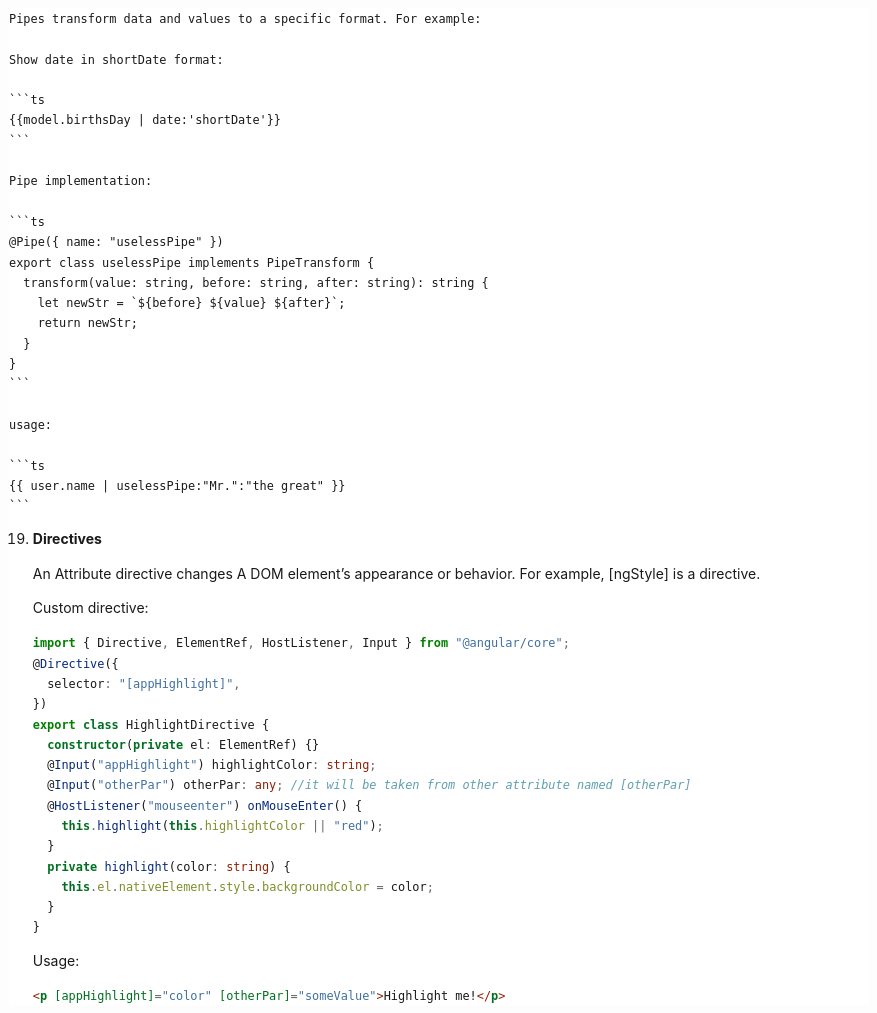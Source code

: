     Pipes transform data and values to a specific format. For example:

    Show date in shortDate format:

    ```ts
    {{model.birthsDay | date:'shortDate'}}
    ```

    Pipe implementation:

    ```ts
    @Pipe({ name: "uselessPipe" })
    export class uselessPipe implements PipeTransform {
      transform(value: string, before: string, after: string): string {
        let newStr = `${before} ${value} ${after}`;
        return newStr;
      }
    }
    ```

    usage:

    ```ts
    {{ user.name | uselessPipe:"Mr.":"the great" }}
    ```

19. **Directives**

    An Attribute directive changes A DOM element’s appearance or behavior. For example, [ngStyle] is a directive.

    Custom directive:

    ```ts
    import { Directive, ElementRef, HostListener, Input } from "@angular/core";
    @Directive({
      selector: "[appHighlight]",
    })
    export class HighlightDirective {
      constructor(private el: ElementRef) {}
      @Input("appHighlight") highlightColor: string;
      @Input("otherPar") otherPar: any; //it will be taken from other attribute named [otherPar]
      @HostListener("mouseenter") onMouseEnter() {
        this.highlight(this.highlightColor || "red");
      }
      private highlight(color: string) {
        this.el.nativeElement.style.backgroundColor = color;
      }
    }
    ```

    Usage:

    ```html
    <p [appHighlight]="color" [otherPar]="someValue">Highlight me!</p>
    ```
